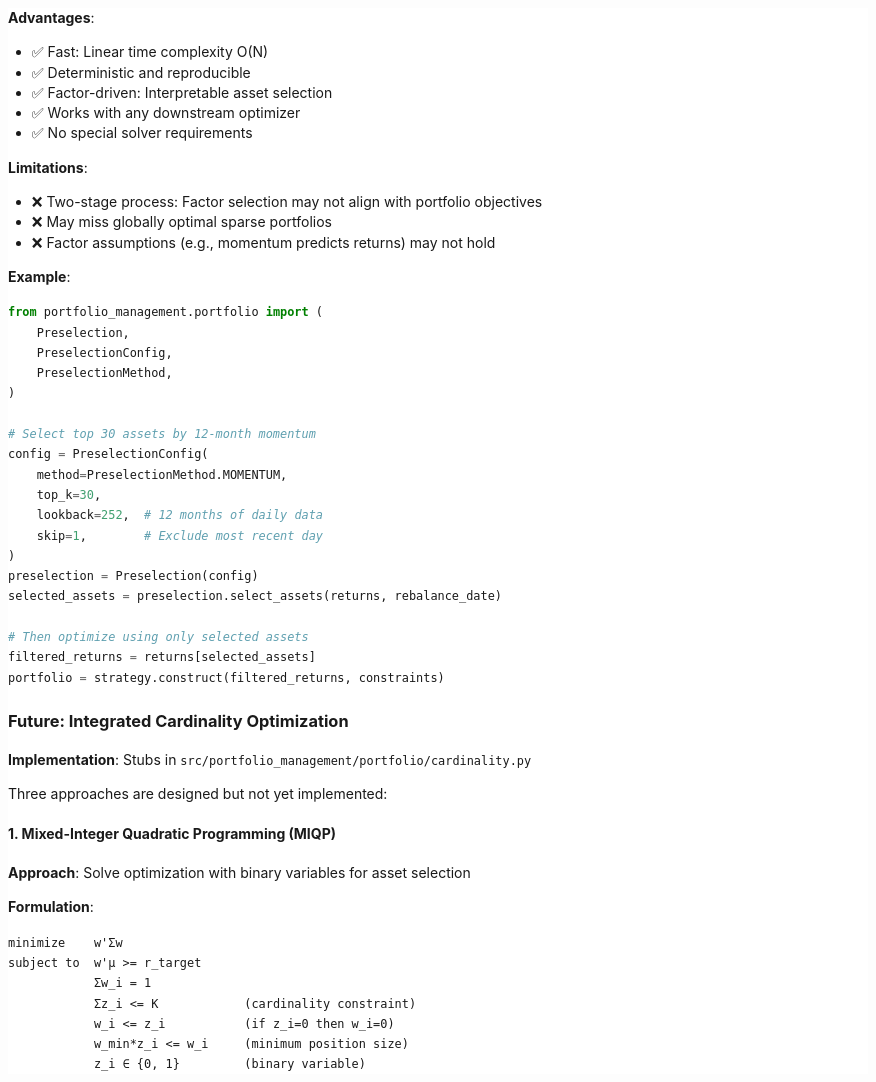 **Advantages**:

- ✅ Fast: Linear time complexity O(N)
- ✅ Deterministic and reproducible
- ✅ Factor-driven: Interpretable asset selection
- ✅ Works with any downstream optimizer
- ✅ No special solver requirements

**Limitations**:

- ❌ Two-stage process: Factor selection may not align with portfolio objectives
- ❌ May miss globally optimal sparse portfolios
- ❌ Factor assumptions (e.g., momentum predicts returns) may not hold

**Example**:

```python
from portfolio_management.portfolio import (
    Preselection,
    PreselectionConfig,
    PreselectionMethod,
)

# Select top 30 assets by 12-month momentum
config = PreselectionConfig(
    method=PreselectionMethod.MOMENTUM,
    top_k=30,
    lookback=252,  # 12 months of daily data
    skip=1,        # Exclude most recent day
)
preselection = Preselection(config)
selected_assets = preselection.select_assets(returns, rebalance_date)

# Then optimize using only selected assets
filtered_returns = returns[selected_assets]
portfolio = strategy.construct(filtered_returns, constraints)
```

### Future: Integrated Cardinality Optimization

**Implementation**: Stubs in `src/portfolio_management/portfolio/cardinality.py`

Three approaches are designed but not yet implemented:

#### 1. Mixed-Integer Quadratic Programming (MIQP)

**Approach**: Solve optimization with binary variables for asset selection

**Formulation**:

```
minimize    w'Σw
subject to  w'μ >= r_target
            Σw_i = 1
            Σz_i <= K            (cardinality constraint)
            w_i <= z_i           (if z_i=0 then w_i=0)
            w_min*z_i <= w_i     (minimum position size)
            z_i ∈ {0, 1}         (binary variable)
```
